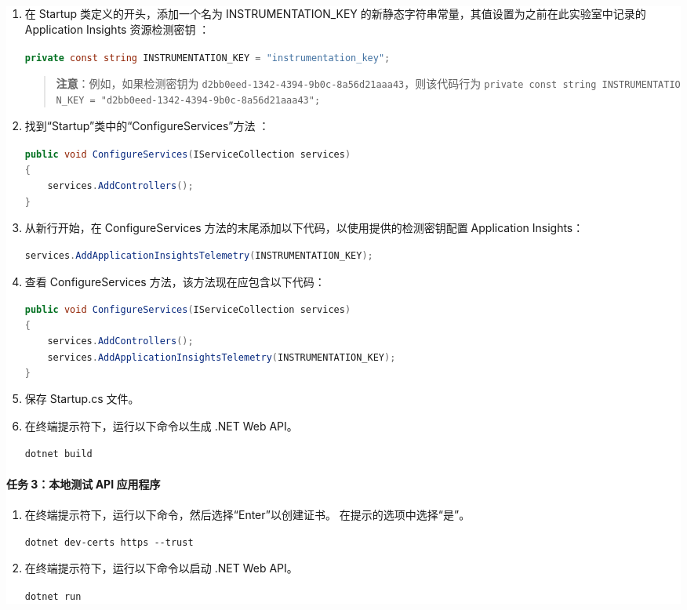1.  在 Startup 类定义的开头，添加一个名为 INSTRUMENTATION_KEY 的新静态字符串常量，其值设置为之前在此实验室中记录的 Application Insights 资源检测密钥 ：

    ```csharp
    private const string INSTRUMENTATION_KEY = "instrumentation_key";
    ```

    > **注意**：例如，如果检测密钥为 `d2bb0eed-1342-4394-9b0c-8a56d21aaa43`，则该代码行为 `private const string INSTRUMENTATION_KEY = "d2bb0eed-1342-4394-9b0c-8a56d21aaa43";`

1.  找到“Startup”类中的“ConfigureServices”方法 ：

    ```csharp
    public void ConfigureServices(IServiceCollection services)
    {
        services.AddControllers();
    }
    ```

1.  从新行开始，在 ConfigureServices 方法的末尾添加以下代码，以使用提供的检测密钥配置 Application Insights：

    ```csharp
    services.AddApplicationInsightsTelemetry(INSTRUMENTATION_KEY);
    ```

1.  查看 ConfigureServices 方法，该方法现在应包含以下代码：

    ```csharp
    public void ConfigureServices(IServiceCollection services)
    {
        services.AddControllers();
        services.AddApplicationInsightsTelemetry(INSTRUMENTATION_KEY);        
    }
    ```

1.  保存 Startup.cs 文件。

1.  在终端提示符下，运行以下命令以生成 .NET Web API。

    ```
    dotnet build
    ```

#### <a name="task-3-test-an-api-application-locally"></a>任务 3：本地测试 API 应用程序

1.  在终端提示符下，运行以下命令，然后选择“Enter”以创建证书。 在提示的选项中选择“是”。

    ```
    dotnet dev-certs https --trust
    ```

1.  在终端提示符下，运行以下命令以启动 .NET Web API。

    ```
    dotnet run
    ```
